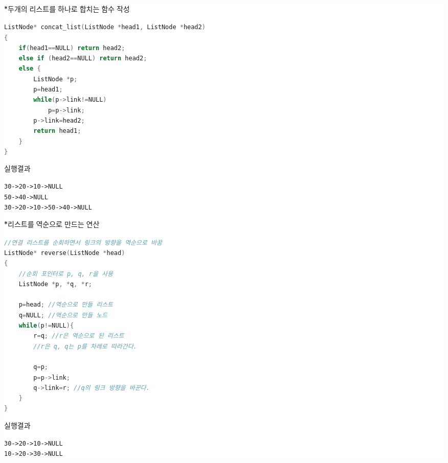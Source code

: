 

*두개의 리스트를 하나로 합치는 함수 작성

```c
ListNode* concat_list(ListNode *head1, ListNode *head2)
{
    if(head1==NULL) return head2;
    else if (head2==NULL) return head2;
    else {
        ListNode *p;
        p=head1;
        while(p->link!=NULL)
            p=p->link;
        p->link=head2;
        return head1;
    }
}
```

실행결과

```
30->20->10->NULL
50->40->NULL
30->20->10->50->40->NULL
```



*리스트를 역순으로 만드는 연산

```c
//연결 리스트를 순회하면서 링크의 방향을 역순으로 바꿈
ListNode* reverse(ListNode *head)
{
    //순회 포인터로 p, q, r을 사용
    ListNode *p, *q, *r;
    
    p=head; //역순으로 만들 리스트
    q=NULL; //역순으로 만들 노드
    while(p!=NULL){
        r=q; //r은 역순으로 된 리스트
        //r은 q, q는 p를 차례로 따라간다.
        
        q=p;
        p=p->link;
        q->link=r; //q의 링크 방향을 바꾼다.
    }
}
```

실행결과

```
30->20->10->NULL
10->20->30->NULL
```

